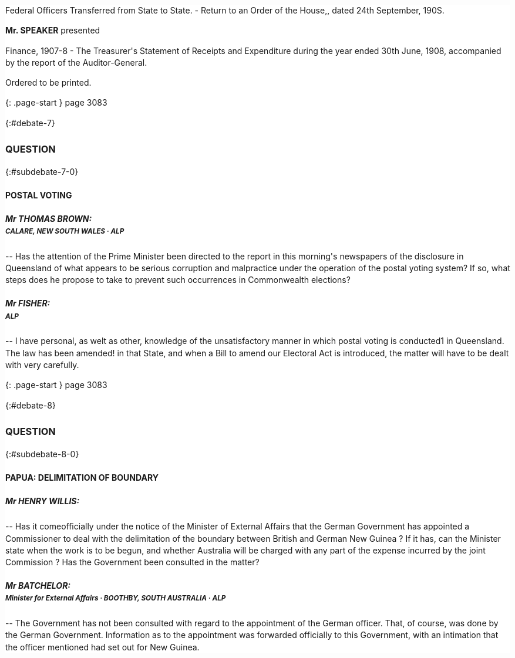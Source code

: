 Federal Officers Transferred from State to State. - Return to an Order of the House,, dated 24th September, 190S. 


 **Mr. SPEAKER** presented 

Finance, 1907-8 - The Treasurer's Statement of Receipts and Expenditure during the year ended 30th June, 1908, accompanied by the report of the Auditor-General. 

Ordered to be printed. 

{: .page-start }
page 3083

{:#debate-7}
### QUESTION

{:#subdebate-7-0}
#### POSTAL VOTING

##### Mr THOMAS BROWN:<br><small class="text-muted">CALARE, NEW SOUTH WALES &middot; ALP</small>

-- Has the attention  of  the Prime Minister been directed to the report in this morning's newspapers of the disclosure  in  Queensland of  what  appears to be serious corruption  and  malpractice under the operation of the postal yoting system? If so, what steps does he propose to  take  to prevent such occurrences in  Commonwealth  elections? 

##### Mr FISHER:<br><small class="text-muted">ALP</small>

-- I have personal, as welt as other, knowledge of the unsatisfactory manner in which postal voting is conducted1 in Queensland. The law has been amended!  in  that State, and when a Bill to amend our Electoral Act  is  introduced, the matter will have  to be  dealt with very carefully. 

{: .page-start }
page 3083

{:#debate-8}
### QUESTION

{:#subdebate-8-0}
#### PAPUA: DELIMITATION OF BOUNDARY

##### Mr HENRY WILLIS:

-- Has  it  comeofficially under the notice  of  the Minister  of  External Affairs that the German Government has appointed a Commissioner  to  deal with the delimitation  of  the boundary between British and German New Guinea ? If  it  has, can the Minister state when the work  is to be  begun, and whether Australia will  be  charged with any part of the expense incurred  by  the joint Commission ? Has the Government been consulted in the matter? 

##### Mr BATCHELOR:<br><small class="text-muted">Minister for External Affairs &middot; BOOTHBY, SOUTH AUSTRALIA &middot; ALP</small>

-- The Government has not been consulted with regard  to  the appointment  of  the German officer. That,  of  course, was done  by  the German Government. Information as  to  the appointment was forwarded officially  to  this Government, with an intimation that the officer mentioned had set out for New Guinea. 
